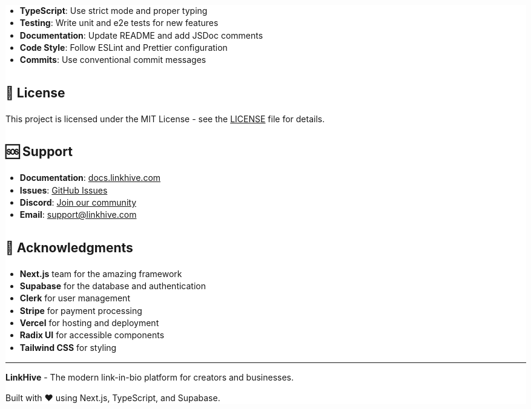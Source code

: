 - **TypeScript**: Use strict mode and proper typing
- **Testing**: Write unit and e2e tests for new features
- **Documentation**: Update README and add JSDoc comments
- **Code Style**: Follow ESLint and Prettier configuration
- **Commits**: Use conventional commit messages

## 📄 License

This project is licensed under the MIT License - see the [LICENSE](LICENSE) file for details.

## 🆘 Support

- **Documentation**: [docs.linkhive.com](https://docs.linkhive.com)
- **Issues**: [GitHub Issues](https://github.com/your-username/linkhive/issues)
- **Discord**: [Join our community](https://discord.gg/linkhive)
- **Email**: support@linkhive.com

## 🙏 Acknowledgments

- **Next.js** team for the amazing framework
- **Supabase** for the database and authentication
- **Clerk** for user management
- **Stripe** for payment processing
- **Vercel** for hosting and deployment
- **Radix UI** for accessible components
- **Tailwind CSS** for styling

---

**LinkHive** - The modern link-in-bio platform for creators and businesses.

Built with ❤️ using Next.js, TypeScript, and Supabase.
